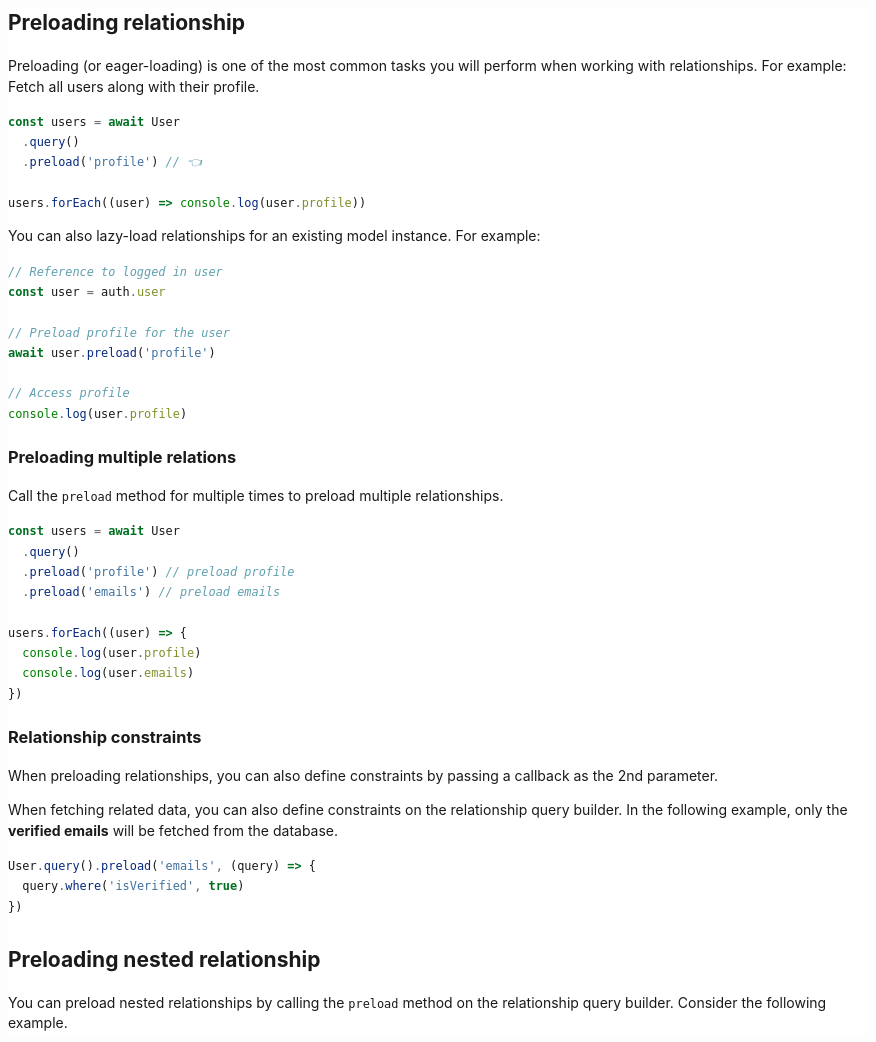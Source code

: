 ## Preloading relationship
Preloading (or eager-loading) is one of the most common tasks you will perform when working with relationships. For example: Fetch all users along with their profile.

```ts
const users = await User
  .query()
  .preload('profile') // 👈

users.forEach((user) => console.log(user.profile))
```

You can also lazy-load relationships for an existing model instance. For example:

```ts
// Reference to logged in user
const user = auth.user

// Preload profile for the user
await user.preload('profile')

// Access profile
console.log(user.profile)
```

### Preloading multiple relations
Call the `preload` method for multiple times to preload multiple relationships.

```ts
const users = await User
  .query()
  .preload('profile') // preload profile
  .preload('emails') // preload emails

users.forEach((user) => {
  console.log(user.profile)
  console.log(user.emails)
})
```

### Relationship constraints
When preloading relationships, you can also define constraints by passing a callback as the 2nd parameter.

When fetching related data, you can also define constraints on the relationship query builder. In the following example, only the **verified emails** will be fetched from the database.

```ts
User.query().preload('emails', (query) => {
  query.where('isVerified', true)
})
```

## Preloading nested relationship
You can preload nested relationships by calling the `preload` method on the relationship query builder. Consider the following example.
